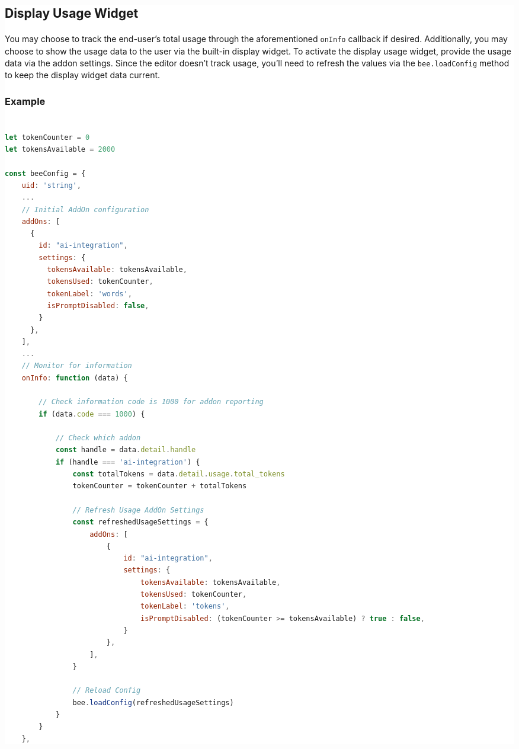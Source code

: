 ## Display Usage Widget

You may choose to track the end-user’s total usage through the aforementioned `onInfo` callback if desired. Additionally, you may choose to show the usage data to the user via the built-in display widget. To activate the display usage widget, provide the usage data via the addon settings.  Since the editor doesn’t track usage, you’ll need to refresh the values via the `bee.loadConfig` method to keep the display widget data current.

### Example

```javascript

let tokenCounter = 0
let tokensAvailable = 2000

const beeConfig = {
    uid: 'string',
    ...
    // Initial AddOn configuration
    addOns: [
      {
        id: "ai-integration",
        settings: {
          tokensAvailable: tokensAvailable,
          tokensUsed: tokenCounter,
          tokenLabel: 'words',
          isPromptDisabled: false,
        }
      },
    ],
    ...
    // Monitor for information
    onInfo: function (data) {

        // Check information code is 1000 for addon reporting
        if (data.code === 1000) {

            // Check which addon
            const handle = data.detail.handle
            if (handle === 'ai-integration') {
                const totalTokens = data.detail.usage.total_tokens
                tokenCounter = tokenCounter + totalTokens

                // Refresh Usage AddOn Settings
                const refreshedUsageSettings = {
                    addOns: [
                        {
                            id: "ai-integration",
                            settings: {
                                tokensAvailable: tokensAvailable,
                                tokensUsed: tokenCounter,
                                tokenLabel: 'tokens',
                                isPromptDisabled: (tokenCounter >= tokensAvailable) ? true : false,
                            }
                        },
                    ],
                }

                // Reload Config
                bee.loadConfig(refreshedUsageSettings)
            }
        }
    },
```
